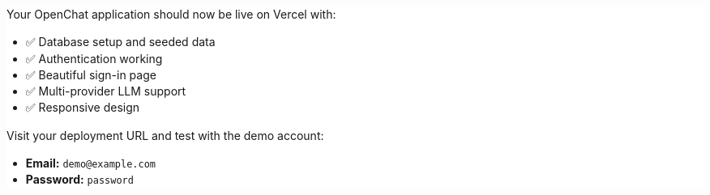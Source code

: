 Your OpenChat application should now be live on Vercel with:
- ✅ Database setup and seeded data
- ✅ Authentication working
- ✅ Beautiful sign-in page
- ✅ Multi-provider LLM support
- ✅ Responsive design

Visit your deployment URL and test with the demo account:
- **Email:** `demo@example.com`
- **Password:** `password`